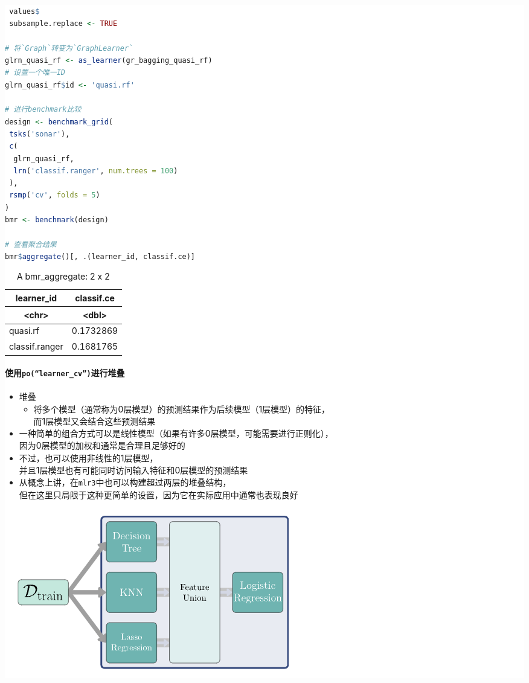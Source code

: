 ```r
 values$
 subsample.replace <- TRUE

# 将`Graph`转变为`GraphLearner`
glrn_quasi_rf <- as_learner(gr_bagging_quasi_rf)
# 设置一个唯一ID
glrn_quasi_rf$id <- 'quasi.rf'

# 进行benchmark比较
design <- benchmark_grid(
 tsks('sonar'),
 c(
  glrn_quasi_rf, 
  lrn('classif.ranger', num.trees = 100)
 ),
 rsmp('cv', folds = 5)
)
bmr <- benchmark(design)

# 查看聚合结果
bmr$aggregate()[, .(learner_id, classif.ce)]
```

<table class='dataframe'>
<caption>A bmr_aggregate: 2 x 2</caption>
<thead>
 <tr><th scope=col>learner_id</th><th scope=col>classif.ce</th></tr>
 <tr><th scope=col>&lt;chr&gt;</th><th scope=col>&lt;dbl&gt;</th></tr>
</thead>
<tbody>
 <tr><td>quasi.rf      </td><td>0.1732869</td></tr>
 <tr><td>classif.ranger</td><td>0.1681765</td></tr>
</tbody>
</table>

#### 使用`po(“learner_cv”)`进行堆叠

- 堆叠
  - 将多个模型（通常称为0层模型）的预测结果作为后续模型（1层模型）的特征，  
   而1层模型又会结合这些预测结果
- 一种简单的组合方式可以是线性模型（如果有许多0层模型，可能需要进行正则化），  
   因为0层模型的加权和通常是合理且足够好的
- 不过，也可以使用非线性的1层模型，  
  并且1层模型也有可能同时访问输入特征和0层模型的预测结果
- 从概念上讲，在`mlr3`中也可以构建超过两层的堆叠结构，  
  但在这里只局限于这种更简单的设置，因为它在实际应用中通常也表现良好

![image_13](./image_13.png)
